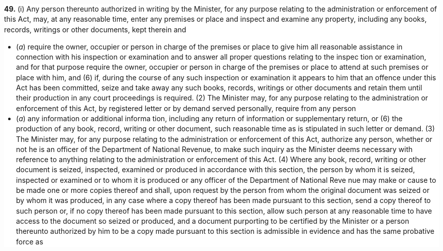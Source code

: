 **49.** (i) Any person thereunto authorized
in writing by the Minister, for any purpose
relating to the administration or enforcement
of this Act, may, at any reasonable time,
enter any premises or place and inspect and
examine any property, including any books,
records, writings or other documents, kept
therein and
  * (_a_) require the owner, occupier or person in
charge of the premises or place to give him
all reasonable assistance in connection with
his inspection or examination and to answer
all proper questions relating to the inspec
tion or examination, and for that purpose
require the owner, occupier or person in
charge of the premises or place to attend at
such premises or place with him, and
(6) if, during the course of any such
inspection or examination it appears to him
that an offence under this Act has been
committed, seize and take away any such
books, records, writings or other documents
and retain them until their production in
any court proceedings is required.
(2) The Minister may, for any purpose
relating to the administration or enforcement
of this Act, by registered letter or by demand
served personally, require from any person
  * (_a_) any information or additional informa
tion, including any return of information
or supplementary return, or
(6) the production of any book, record,
writing or other document,
such reasonable time as is stipulated
in such letter or demand.
(3) The Minister may, for any purpose
relating to the administration or enforcement
of this Act, authorize any person, whether or
not he is an officer of the Department of
National Revenue, to make such inquiry as
the Minister deems necessary with reference
to anything relating to the administration or
enforcement of this Act.
(4) Where any book, record, writing or other
document is seized, inspected, examined or
produced in accordance with this section, the
person by whom it is seized, inspected or
examined or to whom it is produced or any
officer of the Department of National Reve
nue may make or cause to be made one or
more copies thereof and shall, upon request
by the person from whom the original
document was seized or by whom it was
produced, in any case where a copy thereof
has been made pursuant to this section, send
a copy thereof to such person or, if no copy
thereof has been made pursuant to this
section, allow such person at any reasonable
time to have access to the document so seized
or produced, and a document purporting to
be certified by the Minister or a person
thereunto authorized by him to be a copy
made pursuant to this section is admissible in
evidence and has the same probative force as